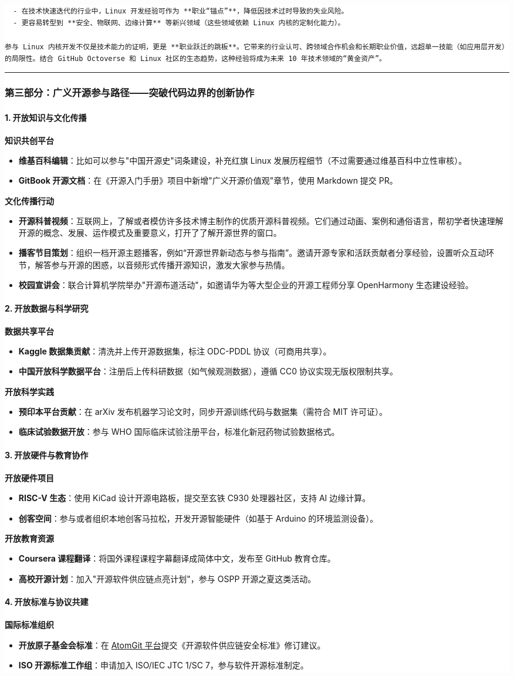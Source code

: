       - 在技术快速迭代的行业中，Linux 开发经验可作为 **职业“锚点”**，降低因技术过时导致的失业风险。
      - 更容易转型到 **安全、物联网、边缘计算** 等新兴领域（这些领域依赖 Linux 内核的定制化能力）。

    参与 Linux 内核开发不仅是技术能力的证明，更是 **职业跃迁的跳板**。它带来的行业认可、跨领域合作机会和长期职业价值，远超单一技能（如应用层开发）的局限性。结合 GitHub Octoverse 和 Linux 社区的生态趋势，这种经验将成为未来 10 年技术领域的“黄金资产”。

---

### **第三部分：广义开源参与路径——突破代码边界的创新协作**  

#### **1. 开放知识与文化传播**  

**知识共创平台**  

- **维基百科编辑**：比如可以参与"中国开源史"词条建设，补充红旗 Linux 发展历程细节（不过需要通过维基百科中立性审核）。  

- **GitBook 开源文档**：在《开源入门手册》项目中新增"广义开源价值观"章节，使用 Markdown 提交 PR。  

**文化传播行动**  

- **开源科普视频**：互联网上，了解或者模仿许多技术博主制作的优质开源科普视频。它们通过动画、案例和通俗语言，帮初学者快速理解开源的概念、发展、运作模式及重要意义，打开了了解开源世界的窗口。  

- **播客节目策划**：组织一档开源主题播客，例如“开源世界新动态与参与指南”。邀请开源专家和活跃贡献者分享经验，设置听众互动环节，解答参与开源的困惑，以音频形式传播开源知识，激发大家参与热情。  

- **校园宣讲会**：联合计算机学院举办"开源布道活动"，如邀请华为等大型企业的开源工程师分享 OpenHarmony 生态建设经验。  

#### **2. 开放数据与科学研究**  

**数据共享平台**  

- **Kaggle 数据集贡献**：清洗并上传开源数据集，标注 ODC-PDDL 协议（可商用共享）。

- **中国开放科学数据平台**：注册后上传科研数据（如气候观测数据），遵循 CC0 协议实现无版权限制共享。  

**开放科学实践**  

- **预印本平台贡献**：在 arXiv 发布机器学习论文时，同步开源训练代码与数据集（需符合 MIT 许可证）。  

- **临床试验数据开放**：参与 WHO 国际临床试验注册平台，标准化新冠药物试验数据格式。  

#### **3. 开放硬件与教育协作**  

**开放硬件项目**  

- **RISC-V 生态**：使用 KiCad 设计开源电路板，提交至玄铁 C930 处理器社区，支持 AI 边缘计算。  

- **创客空间**：参与或者组织本地创客马拉松，开发开源智能硬件（如基于 Arduino 的环境监测设备）。  

**开放教育资源**  

- **Coursera 课程翻译**：将国外课程课程字幕翻译成简体中文，发布至 GitHub 教育仓库。  

- **高校开源计划**：加入"开源软件供应链点亮计划"，参与 OSPP 开源之夏这类活动。  

#### **4. 开放标准与协议共建**  

**国际标准组织**  

- **开放原子基金会标准**：在 [AtomGit 平台](https://atomgit.com/)提交《开源软件供应链安全标准》修订建议。  

- **ISO 开源标准工作组**：申请加入 ISO/IEC JTC 1/SC 7，参与软件开源标准制定。  
